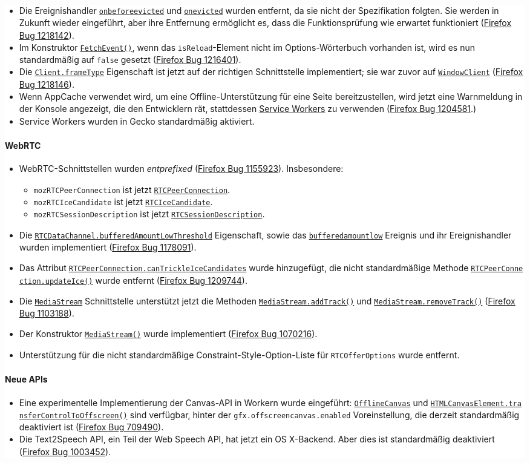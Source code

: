 - Die Ereignishandler [`onbeforeevicted`](/de/docs/Web/API/ServiceWorkerGlobalScope/beforeevicted_event) und [`onevicted`](/de/docs/Web/API/ServiceWorkerGlobalScope/evicted_event) wurden entfernt, da sie nicht der Spezifikation folgten. Sie werden in Zukunft wieder eingeführt, aber ihre Entfernung ermöglicht es, dass die Funktionsprüfung wie erwartet funktioniert ([Firefox Bug 1218142](https://bugzil.la/1218142)).
- Im Konstruktor [`FetchEvent()`](/de/docs/Web/API/FetchEvent/FetchEvent), wenn das `isReload`-Element nicht im Options-Wörterbuch vorhanden ist, wird es nun standardmäßig auf `false` gesetzt ([Firefox Bug 1216401](https://bugzil.la/1216401)).
- Die [`Client.frameType`](/de/docs/Web/API/Client/frameType) Eigenschaft ist jetzt auf der richtigen Schnittstelle implementiert; sie war zuvor auf [`WindowClient`](/de/docs/Web/API/WindowClient) ([Firefox Bug 1218146](https://bugzil.la/1218146)).
- Wenn AppCache verwendet wird, um eine Offline-Unterstützung für eine Seite bereitzustellen, wird jetzt eine Warnmeldung in der Konsole angezeigt, die den Entwicklern rät, stattdessen [Service Workers](/de/docs/Web/API/Service_Worker_API/Using_Service_Workers) zu verwenden ([Firefox Bug 1204581](https://bugzil.la/1204581).)
- Service Workers wurden in Gecko standardmäßig aktiviert.

#### WebRTC

- WebRTC-Schnittstellen wurden _entprefixed_ ([Firefox Bug 1155923](https://bugzil.la/1155923)). Insbesondere:

  - `mozRTCPeerConnection` ist jetzt [`RTCPeerConnection`](/de/docs/Web/API/RTCPeerConnection).
  - `mozRTCIceCandidate` ist jetzt [`RTCIceCandidate`](/de/docs/Web/API/RTCIceCandidate).
  - `mozRTCSessionDescription` ist jetzt [`RTCSessionDescription`](/de/docs/Web/API/RTCSessionDescription).

- Die [`RTCDataChannel.bufferedAmountLowThreshold`](/de/docs/Web/API/RTCDataChannel/bufferedAmountLowThreshold) Eigenschaft, sowie das [`bufferedamountlow`](/de/docs/Web/API/RTCDataChannel/bufferedamountlow_event) Ereignis und ihr Ereignishandler wurden implementiert ([Firefox Bug 1178091](https://bugzil.la/1178091)).
- Das Attribut [`RTCPeerConnection.canTrickleIceCandidates`](/de/docs/Web/API/RTCPeerConnection/canTrickleIceCandidates) wurde hinzugefügt, die nicht standardmäßige Methode [`RTCPeerConnection.updateIce()`](/de/docs/Web/API/RTCPeerConnection/updateIce) wurde entfernt ([Firefox Bug 1209744](https://bugzil.la/1209744)).
- Die [`MediaStream`](/de/docs/Web/API/MediaStream) Schnittstelle unterstützt jetzt die Methoden [`MediaStream.addTrack()`](/de/docs/Web/API/MediaStream/addTrack) und [`MediaStream.removeTrack()`](/de/docs/Web/API/MediaStream/removeTrack) ([Firefox Bug 1103188](https://bugzil.la/1103188)).
- Der Konstruktor [`MediaStream()`](/de/docs/Web/API/MediaStream/MediaStream) wurde implementiert ([Firefox Bug 1070216](https://bugzil.la/1070216)).
- Unterstützung für die nicht standardmäßige Constraint-Style-Option-Liste für `RTCOfferOptions` wurde entfernt.

#### Neue APIs

- Eine experimentelle Implementierung der Canvas-API in Workern wurde eingeführt: [`OfflineCanvas`](/de/docs/Web/API/OfflineCanvas) und [`HTMLCanvasElement.transferControlToOffscreen()`](/de/docs/Web/API/HTMLCanvasElement/transferControlToOffscreen) sind verfügbar, hinter der `gfx.offscreencanvas.enabled` Voreinstellung, die derzeit standardmäßig deaktiviert ist ([Firefox Bug 709490](https://bugzil.la/709490)).
- Die Text2Speech API, ein Teil der Web Speech API, hat jetzt ein OS X-Backend. Aber dies ist standardmäßig deaktiviert ([Firefox Bug 1003452](https://bugzil.la/1003452)).

